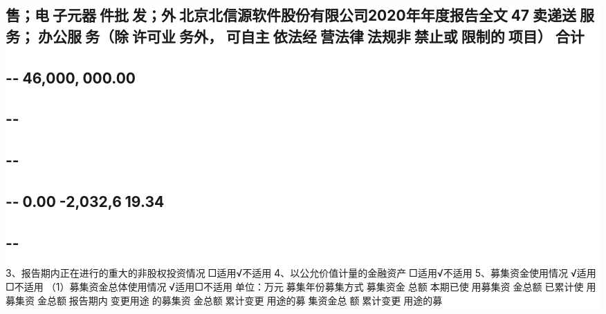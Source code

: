 售；电
子元器
件批
发；外
北京北信源软件股份有限公司2020年年度报告全文
47
卖递送
服务；
办公服
务（除
许可业
务外，
可自主
依法经
营法律
法规非
禁止或
限制的
项目）
合计
--
--
46,000,
000.00
--
--
--
--
--
--
0.00
-2,032,6
19.34
--
--
--
3、报告期内正在进行的重大的非股权投资情况
□适用√不适用
4、以公允价值计量的金融资产
□适用√不适用
5、募集资金使用情况
√适用□不适用
（1）募集资金总体使用情况
√适用□不适用
单位：万元
募集年份募集方式
募集资金
总额
本期已使
用募集资
金总额
已累计使
用募集资
金总额
报告期内
变更用途
的募集资
金总额
累计变更
用途的募
集资金总
额
累计变更
用途的募